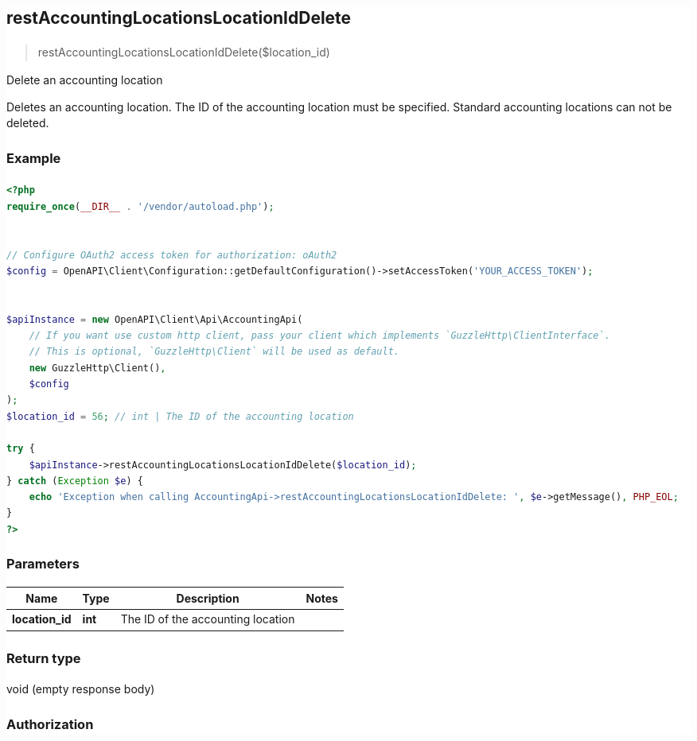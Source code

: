 
## restAccountingLocationsLocationIdDelete

> restAccountingLocationsLocationIdDelete($location_id)

Delete an accounting location

Deletes an accounting location. The ID of the accounting location must be specified. Standard accounting locations can not be deleted.

### Example

```php
<?php
require_once(__DIR__ . '/vendor/autoload.php');


// Configure OAuth2 access token for authorization: oAuth2
$config = OpenAPI\Client\Configuration::getDefaultConfiguration()->setAccessToken('YOUR_ACCESS_TOKEN');


$apiInstance = new OpenAPI\Client\Api\AccountingApi(
    // If you want use custom http client, pass your client which implements `GuzzleHttp\ClientInterface`.
    // This is optional, `GuzzleHttp\Client` will be used as default.
    new GuzzleHttp\Client(),
    $config
);
$location_id = 56; // int | The ID of the accounting location

try {
    $apiInstance->restAccountingLocationsLocationIdDelete($location_id);
} catch (Exception $e) {
    echo 'Exception when calling AccountingApi->restAccountingLocationsLocationIdDelete: ', $e->getMessage(), PHP_EOL;
}
?>
```

### Parameters


Name | Type | Description  | Notes
------------- | ------------- | ------------- | -------------
 **location_id** | **int**| The ID of the accounting location |

### Return type

void (empty response body)

### Authorization
